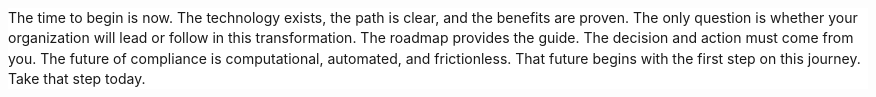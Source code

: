 The time to begin is now. The technology exists, the path is clear, and the benefits are proven. The only question is whether your organization will lead or follow in this transformation. The roadmap provides the guide. The decision and action must come from you. The future of compliance is computational, automated, and frictionless. That future begins with the first step on this journey. Take that step today.